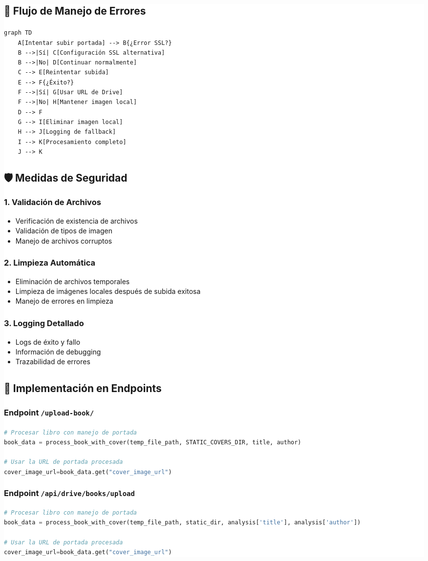 ## 🔄 Flujo de Manejo de Errores

```mermaid
graph TD
    A[Intentar subir portada] --> B{¿Error SSL?}
    B -->|Sí| C[Configuración SSL alternativa]
    B -->|No| D[Continuar normalmente]
    C --> E[Reintentar subida]
    E --> F{¿Éxito?}
    F -->|Sí| G[Usar URL de Drive]
    F -->|No| H[Mantener imagen local]
    D --> F
    G --> I[Eliminar imagen local]
    H --> J[Logging de fallback]
    I --> K[Procesamiento completo]
    J --> K
```

## 🛡️ Medidas de Seguridad

### 1. **Validación de Archivos**
- Verificación de existencia de archivos
- Validación de tipos de imagen
- Manejo de archivos corruptos

### 2. **Limpieza Automática**
- Eliminación de archivos temporales
- Limpieza de imágenes locales después de subida exitosa
- Manejo de errores en limpieza

### 3. **Logging Detallado**
- Logs de éxito y fallo
- Información de debugging
- Trazabilidad de errores

## 📝 Implementación en Endpoints

### Endpoint `/upload-book/`
```python
# Procesar libro con manejo de portada
book_data = process_book_with_cover(temp_file_path, STATIC_COVERS_DIR, title, author)

# Usar la URL de portada procesada
cover_image_url=book_data.get("cover_image_url")
```

### Endpoint `/api/drive/books/upload`
```python
# Procesar libro con manejo de portada
book_data = process_book_with_cover(temp_file_path, static_dir, analysis['title'], analysis['author'])

# Usar la URL de portada procesada
cover_image_url=book_data.get("cover_image_url")
```
